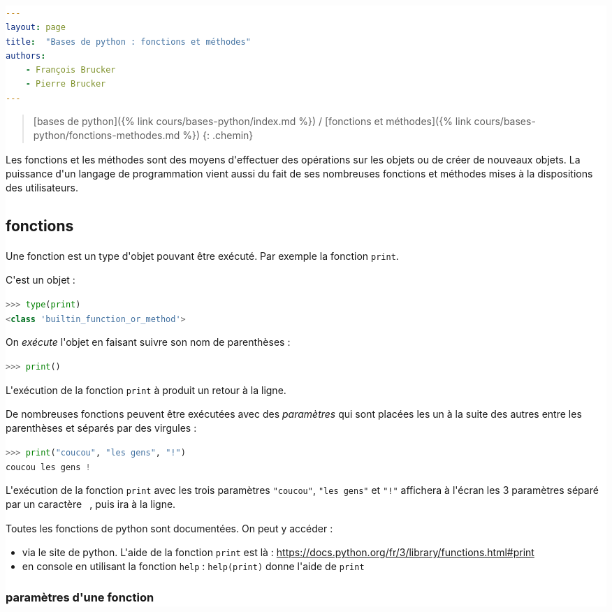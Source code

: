 ```yaml
---
layout: page
title:  "Bases de python : fonctions et méthodes"
authors: 
    - François Brucker
    - Pierre Brucker
---
```



> [bases de python]({% link cours/bases-python/index.md %}) / [fonctions et méthodes]({% link cours/bases-python/fonctions-methodes.md %})
{: .chemin}

Les fonctions et les méthodes sont des moyens d'effectuer des opérations sur les objets ou de créer de nouveaux objets. La puissance d'un langage de programmation vient aussi du fait de ses nombreuses fonctions et méthodes mises à la dispositions des utilisateurs.

## fonctions

Une fonction est un type d'objet pouvant être exécuté. Par exemple la fonction `print`.

C'est un objet :

```python
>>> type(print)
<class 'builtin_function_or_method'>
```

On *exécute* l'objet en faisant suivre son nom de parenthèses :

```python
>>> print()

```

L'exécution de la fonction `print` à produit un retour à la ligne.

De nombreuses fonctions peuvent être exécutées avec des *paramètres* qui sont placées les un à la suite des autres entre les parenthèses et séparés par des virgules :

```python
>>> print("coucou", "les gens", "!")
coucou les gens !
```

L'exécution de la fonction `print` avec les trois paramètres `"coucou"`, `"les gens"` et `"!"` affichera à l'écran les 3 paramètres séparé par un caractère ` `, puis ira à la ligne.

Toutes les fonctions de python sont documentées. On peut y accéder :

* via le site de python. L'aide de la fonction `print` est là : <https://docs.python.org/fr/3/library/functions.html#print>
* en console en utilisant la fonction `help` : `help(print)` donne l'aide de `print`

### paramètres d'une fonction
